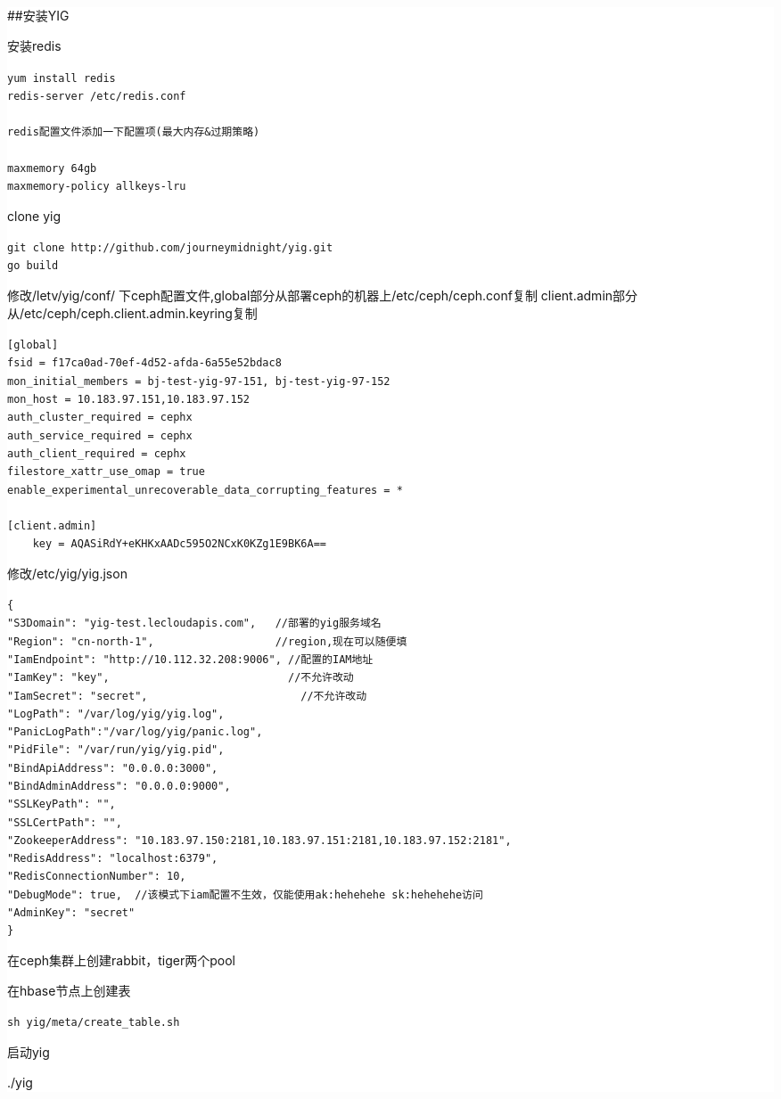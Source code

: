 

##安装YIG

安装redis

	yum install redis
	redis-server /etc/redis.conf
	
	redis配置文件添加一下配置项(最大内存&过期策略)
	
	maxmemory 64gb
	maxmemory-policy allkeys-lru
	
clone yig

	git clone http://github.com/journeymidnight/yig.git
	go build 
	
修改/letv/yig/conf/ 下ceph配置文件,global部分从部署ceph的机器上/etc/ceph/ceph.conf复制
client.admin部分从/etc/ceph/ceph.client.admin.keyring复制

	[global]
	fsid = f17ca0ad-70ef-4d52-afda-6a55e52bdac8
	mon_initial_members = bj-test-yig-97-151, bj-test-yig-97-152
	mon_host = 10.183.97.151,10.183.97.152
	auth_cluster_required = cephx
	auth_service_required = cephx
	auth_client_required = cephx
	filestore_xattr_use_omap = true
	enable_experimental_unrecoverable_data_corrupting_features = *

	[client.admin]
		key = AQASiRdY+eKHKxAADc595O2NCxK0KZg1E9BK6A==
		
修改/etc/yig/yig.json

	{
    "S3Domain": "yig-test.lecloudapis.com",   //部署的yig服务域名
    "Region": "cn-north-1",                   //region,现在可以随便填
    "IamEndpoint": "http://10.112.32.208:9006", //配置的IAM地址
    "IamKey": "key",                            //不允许改动
    "IamSecret": "secret",						  //不允许改动
    "LogPath": "/var/log/yig/yig.log",
    "PanicLogPath":"/var/log/yig/panic.log",
    "PidFile": "/var/run/yig/yig.pid",
    "BindApiAddress": "0.0.0.0:3000",
    "BindAdminAddress": "0.0.0.0:9000",
    "SSLKeyPath": "",
    "SSLCertPath": "",
    "ZookeeperAddress": "10.183.97.150:2181,10.183.97.151:2181,10.183.97.152:2181",
    "RedisAddress": "localhost:6379",
    "RedisConnectionNumber": 10,
    "DebugMode": true,  //该模式下iam配置不生效，仅能使用ak:hehehehe sk:hehehehe访问
    "AdminKey": "secret"
	}
	
在ceph集群上创建rabbit，tiger两个pool

在hbase节点上创建表

	sh yig/meta/create_table.sh
	
启动yig

./yig
	


	
